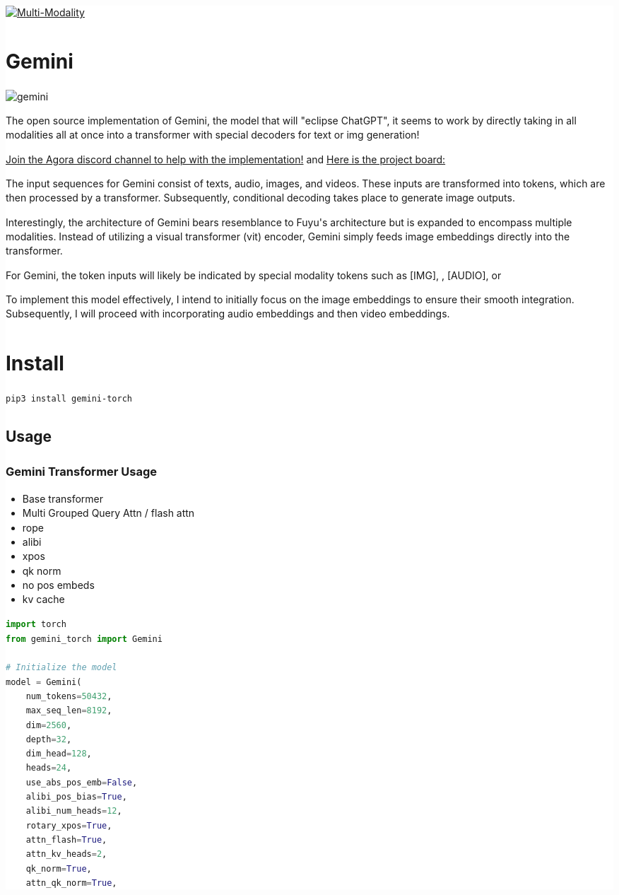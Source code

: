 [![Multi-Modality](agorabanner.png)](https://discord.gg/qUtxnK2NMf)

# Gemini

![gemini](gemini.png)

The open source implementation of Gemini, the model that will "eclipse ChatGPT", it seems to work by directly taking in all modalities all at once into a transformer with special decoders for text or img generation!

[Join the Agora discord channel to help with the implementation!](https://discord.gg/CMDpRxCV8g) and [Here is the project board:](https://github.com/users/kyegomez/projects/11/views/1)

The input sequences for Gemini consist of texts, audio, images, and videos. These inputs are transformed into tokens, which are then processed by a transformer. Subsequently, conditional decoding takes place to generate image outputs.

Interestingly, the architecture of Gemini bears resemblance to Fuyu's architecture but is expanded to encompass multiple modalities. Instead of utilizing a visual transformer (vit) encoder, Gemini simply feeds image embeddings directly into the transformer.

For Gemini, the token inputs will likely be indicated by special modality tokens such as [IMG], <img>, [AUDIO], or <audio>. Codi, a component of Gemini, also employs conditional generation and makes use of the tokenized outputs.

To implement this model effectively, I intend to initially focus on the image embeddings to ensure their smooth integration. Subsequently, I will proceed with incorporating audio embeddings and then video embeddings.

# Install
`pip3 install gemini-torch`


## Usage

### Gemini Transformer Usage
- Base transformer
- Multi Grouped Query Attn / flash attn
- rope
- alibi
- xpos
- qk norm
- no pos embeds
- kv cache

```python
import torch 
from gemini_torch import Gemini

# Initialize the model
model = Gemini(
    num_tokens=50432,
    max_seq_len=8192,
    dim=2560,
    depth=32,
    dim_head=128,
    heads=24,
    use_abs_pos_emb=False,
    alibi_pos_bias=True,
    alibi_num_heads=12,
    rotary_xpos=True,
    attn_flash=True,
    attn_kv_heads=2,
    qk_norm=True,
    attn_qk_norm=True,
```